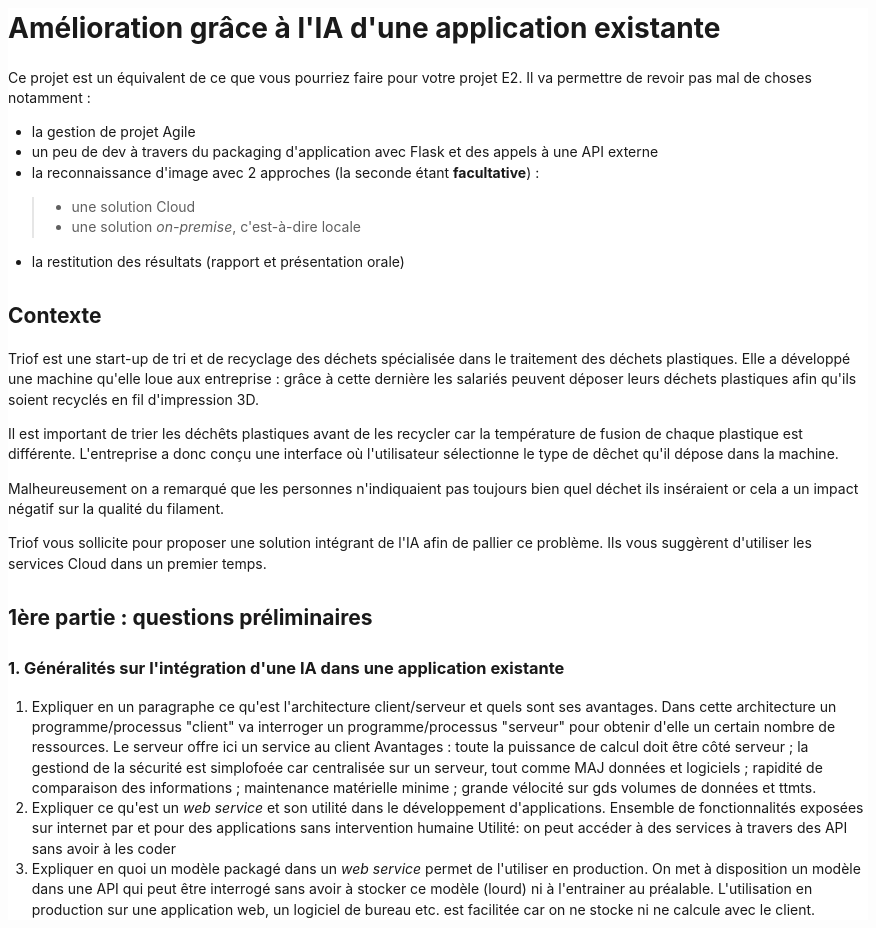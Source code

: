 # Amélioration grâce à l'IA d'une application existante

Ce projet est un équivalent de ce que vous pourriez faire pour votre projet E2. Il va permettre de revoir pas mal de choses notamment : 
- la gestion de projet Agile
- un peu de dev à travers du packaging d'application avec Flask et des appels à une API externe
- la reconnaissance d'image avec 2 approches (la seconde étant **facultative**) :
>- une solution Cloud
>- une solution *on-premise*, c'est-à-dire locale
- la restitution des résultats (rapport et présentation orale)

## Contexte

Triof est une start-up de tri et de recyclage des déchets spécialisée dans le traitement des déchets plastiques. Elle a développé une machine qu'elle loue aux entreprise : grâce à cette dernière les salariés peuvent déposer leurs déchets plastiques afin qu'ils soient recyclés en fil d'impression 3D.

Il est important de trier les déchêts plastiques avant de les recycler car la température de fusion de chaque plastique est différente. L'entreprise a donc conçu une interface où l'utilisateur sélectionne le type de dêchet qu'il dépose dans la machine. 

Malheureusement on a remarqué que les personnes n'indiquaient pas toujours bien quel déchet ils inséraient or cela a un impact négatif sur la qualité du filament.

Triof vous sollicite pour proposer une solution intégrant de l'IA afin de pallier ce problème. Ils vous suggèrent d'utiliser les services Cloud dans un premier temps.

## 1ère partie : questions préliminaires

### 1. Généralités sur l'intégration d'une IA dans une application existante

1. Expliquer en un paragraphe ce qu'est l'architecture client/serveur et quels sont ses avantages.
Dans cette architecture un programme/processus "client" va interroger un programme/processus "serveur" pour obtenir d'elle un certain nombre de ressources.
Le serveur offre ici un service au client
Avantages : toute la puissance de calcul doit être côté serveur ; la gestiond de la sécurité est simplofoée car centralisée sur un serveur, tout comme MAJ données et logiciels ; rapidité de comparaison des informations ; maintenance matérielle minime ; grande vélocité sur gds volumes de données et ttmts.
2. Expliquer ce qu'est un *web service* et son utilité dans le développement d'applications.
Ensemble de fonctionnalités exposées sur internet par et pour des applications sans intervention humaine
Utilité: on peut accéder à des services à travers des API sans avoir à les coder
3. Expliquer en quoi un modèle packagé dans un *web service* permet de l'utiliser en production.
On met à disposition un modèle dans une API qui peut être interrogé sans avoir à stocker ce modèle (lourd) ni à l'entrainer au préalable.
L'utilisation en production sur une application web, un logiciel de bureau etc. est facilitée car on ne stocke ni ne calcule avec le client.
